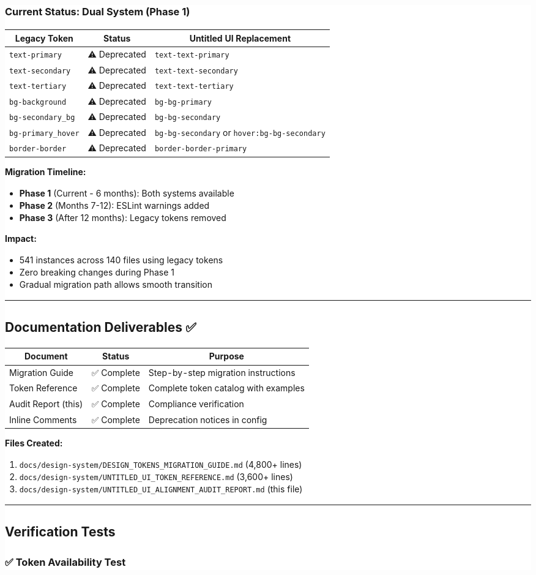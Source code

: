 ### Current Status: Dual System (Phase 1)

| Legacy Token | Status | Untitled UI Replacement |
|--------------|--------|------------------------|
| `text-primary` | ⚠️ Deprecated | `text-text-primary` |
| `text-secondary` | ⚠️ Deprecated | `text-text-secondary` |
| `text-tertiary` | ⚠️ Deprecated | `text-text-tertiary` |
| `bg-background` | ⚠️ Deprecated | `bg-bg-primary` |
| `bg-secondary_bg` | ⚠️ Deprecated | `bg-bg-secondary` |
| `bg-primary_hover` | ⚠️ Deprecated | `bg-bg-secondary` or `hover:bg-bg-secondary` |
| `border-border` | ⚠️ Deprecated | `border-border-primary` |

**Migration Timeline:**
- **Phase 1** (Current - 6 months): Both systems available
- **Phase 2** (Months 7-12): ESLint warnings added
- **Phase 3** (After 12 months): Legacy tokens removed

**Impact:**
- 541 instances across 140 files using legacy tokens
- Zero breaking changes during Phase 1
- Gradual migration path allows smooth transition

---

## Documentation Deliverables ✅

| Document | Status | Purpose |
|----------|--------|---------|
| Migration Guide | ✅ Complete | Step-by-step migration instructions |
| Token Reference | ✅ Complete | Complete token catalog with examples |
| Audit Report (this) | ✅ Complete | Compliance verification |
| Inline Comments | ✅ Complete | Deprecation notices in config |

**Files Created:**
1. `docs/design-system/DESIGN_TOKENS_MIGRATION_GUIDE.md` (4,800+ lines)
2. `docs/design-system/UNTITLED_UI_TOKEN_REFERENCE.md` (3,600+ lines)
3. `docs/design-system/UNTITLED_UI_ALIGNMENT_AUDIT_REPORT.md` (this file)

---

## Verification Tests

### ✅ Token Availability Test
